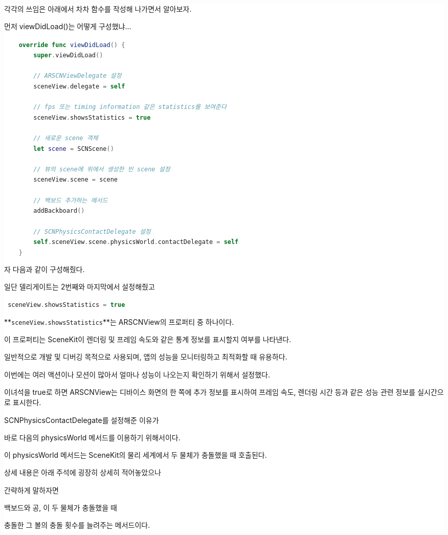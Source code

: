 
각각의 쓰임은 아래에서 차차 함수를 작성해 나가면서 알아보자.

먼저 viewDidLoad()는 어떻게 구성했냐…

```swift
    override func viewDidLoad() {
        super.viewDidLoad()
        
        // ARSCNViewDelegate 설정
        sceneView.delegate = self
        
        // fps 또는 timing information 같은 statistics를 보여준다
        sceneView.showsStatistics = true
        
        // 새로운 scene 객체
        let scene = SCNScene()
        
        // 뷰의 scene에 위에서 생성한 빈 scene 설정
        sceneView.scene = scene
        
        // 백보드 추가하는 메서드
        addBackboard()
        
        // SCNPhysicsContactDelegate 설정
        self.sceneView.scene.physicsWorld.contactDelegate = self
    }
```

자 다음과 같이 구성해줬다.

일단 델리게이트는 2번째와 마지막에서 설정해줬고

```swift
 sceneView.showsStatistics = true
```

**`sceneView.showsStatistics`**는 ARSCNView의 프로퍼티 중 하나이다. 

이 프로퍼티는 SceneKit이 렌더링 및 프레임 속도와 같은 통계 정보를 표시할지 여부를 나타낸다.

일반적으로 개발 및 디버깅 목적으로 사용되며, 앱의 성능을 모니터링하고 최적화할 때 유용하다. 

이번에는 여러 액션이나 모션이 많아서 얼마나 성능이 나오는지 확인하기 위해서 설정했다.

이녀석을 true로 하면 ARSCNView는 디바이스 화면의 한 쪽에 추가 정보를 표시하여 프레임 속도, 렌더링 시간 등과 같은 성능 관련 정보를 실시간으로 표시한다.

SCNPhysicsContactDelegate를 설정해준 이유가 

바로 다음의 physicsWorld 메서드를 이용하기 위해서이다.

이 physicsWorld 메서드는 SceneKit의 물리 세계에서 두 물체가 충돌했을 때 호출된다.

상세 내용은 아래 주석에 굉장히 상세히 적어놓았으나

간략하게 말하자면

백보드와 공, 이 두 물체가 충돌했을 때

충돌한 그 볼의 충돌 횟수를 늘려주는 메서드이다.
